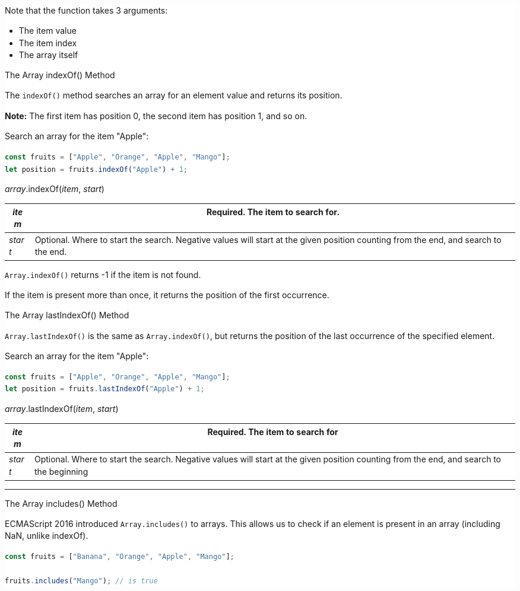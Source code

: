 Note that the function takes 3 arguments:

- The item value
- The item index
- The array itself

The Array indexOf() Method

The `indexOf()` method searches an array for an element value and returns its position.

**Note:** The first item has position 0, the second item has position 1, and so on.

Search an array for the item "Apple":

````javascript
const fruits = ["Apple", "Orange", "Apple", "Mango"];
let position = fruits.indexOf("Apple") + 1;
````

*array*.indexOf(*item*, *start*)

| *item*  | Required. The item to search for.                            |
| ------- | ------------------------------------------------------------ |
| *start* | Optional. Where to start the search. Negative values will start at the given position counting from the end, and search to the end. |

`Array.indexOf()` returns -1 if the item is not found.

If the item is present more than once, it returns the position of the first occurrence.

The Array lastIndexOf() Method

`Array.lastIndexOf()` is the same as `Array.indexOf()`, but returns the position of the last occurrence of the specified element.

Search an array for the item "Apple":

````javascript
const fruits = ["Apple", "Orange", "Apple", "Mango"];
let position = fruits.lastIndexOf("Apple") + 1;
````

*array*.lastIndexOf(*item*, *start*)

| *item*  | Required. The item to search for                             |
| ------- | ------------------------------------------------------------ |
| *start* | Optional. Where to start the search. Negative values will start at the given position counting from the end, and search to the beginning |

------

The Array includes() Method

ECMAScript 2016 introduced `Array.includes()` to arrays. This allows us to check if an element is present in an array (including NaN, unlike indexOf).

````javascript
const fruits = ["Banana", "Orange", "Apple", "Mango"];

fruits.includes("Mango"); // is true
````
